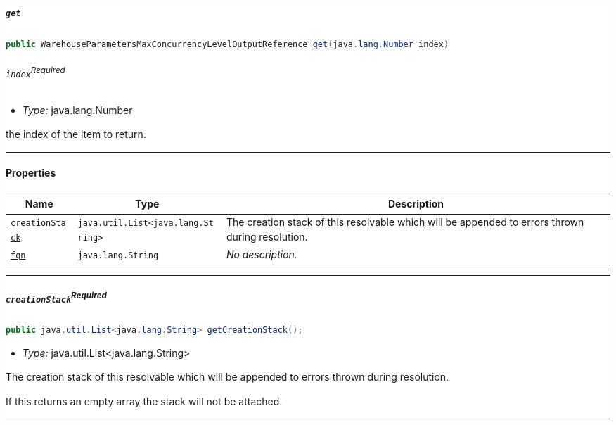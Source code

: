 ##### `get` <a name="get" id="@cdktf/provider-snowflake.warehouse.WarehouseParametersMaxConcurrencyLevelList.get"></a>

```java
public WarehouseParametersMaxConcurrencyLevelOutputReference get(java.lang.Number index)
```

###### `index`<sup>Required</sup> <a name="index" id="@cdktf/provider-snowflake.warehouse.WarehouseParametersMaxConcurrencyLevelList.get.parameter.index"></a>

- *Type:* java.lang.Number

the index of the item to return.

---


#### Properties <a name="Properties" id="Properties"></a>

| **Name** | **Type** | **Description** |
| --- | --- | --- |
| <code><a href="#@cdktf/provider-snowflake.warehouse.WarehouseParametersMaxConcurrencyLevelList.property.creationStack">creationStack</a></code> | <code>java.util.List<java.lang.String></code> | The creation stack of this resolvable which will be appended to errors thrown during resolution. |
| <code><a href="#@cdktf/provider-snowflake.warehouse.WarehouseParametersMaxConcurrencyLevelList.property.fqn">fqn</a></code> | <code>java.lang.String</code> | *No description.* |

---

##### `creationStack`<sup>Required</sup> <a name="creationStack" id="@cdktf/provider-snowflake.warehouse.WarehouseParametersMaxConcurrencyLevelList.property.creationStack"></a>

```java
public java.util.List<java.lang.String> getCreationStack();
```

- *Type:* java.util.List<java.lang.String>

The creation stack of this resolvable which will be appended to errors thrown during resolution.

If this returns an empty array the stack will not be attached.

---

